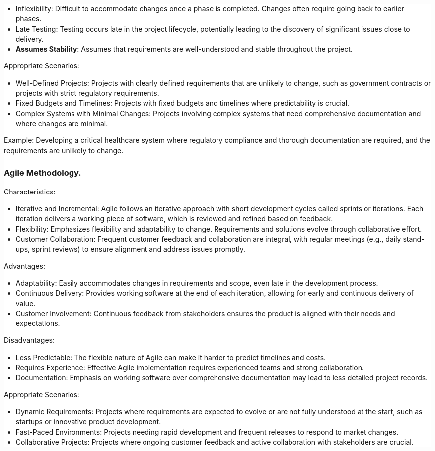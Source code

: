 - Inflexibility: Difficult to accommodate changes once a phase is completed. Changes often require going back to earlier phases.
- Late Testing: Testing occurs late in the project lifecycle, potentially leading to the discovery of significant issues close to delivery.
- **Assumes Stability**: Assumes that requirements are well-understood and stable throughout the project.

Appropriate Scenarios:

- Well-Defined Projects: Projects with clearly defined requirements that are unlikely to change, such as government contracts or projects with strict regulatory requirements.
- Fixed Budgets and Timelines: Projects with fixed budgets and timelines where predictability is crucial.
- Complex Systems with Minimal Changes: Projects involving complex systems that need comprehensive documentation and where changes are minimal.

Example: Developing a critical healthcare system where regulatory compliance and thorough documentation are required, and the requirements are unlikely to change.

### Agile Methodology.

Characteristics:

- Iterative and Incremental: Agile follows an iterative approach with short development cycles called sprints or iterations. Each iteration delivers a working piece of software, which is reviewed and refined based on feedback.
- Flexibility: Emphasizes flexibility and adaptability to change. Requirements and solutions evolve through collaborative effort.
- Customer Collaboration: Frequent customer feedback and collaboration are integral, with regular meetings (e.g., daily stand-ups, sprint reviews) to ensure alignment and address issues promptly.

Advantages:

- Adaptability: Easily accommodates changes in requirements and scope, even late in the development process.
- Continuous Delivery: Provides working software at the end of each iteration, allowing for early and continuous delivery of value.
- Customer Involvement: Continuous feedback from stakeholders ensures the product is aligned with their needs and expectations.

Disadvantages:

- Less Predictable: The flexible nature of Agile can make it harder to predict timelines and costs.
- Requires Experience: Effective Agile implementation requires experienced teams and strong collaboration.
- Documentation: Emphasis on working software over comprehensive documentation may lead to less detailed project records.

Appropriate Scenarios:

- Dynamic Requirements: Projects where requirements are expected to evolve or are not fully understood at the start, such as startups or innovative product development.
- Fast-Paced Environments: Projects needing rapid development and frequent releases to respond to market changes.
- Collaborative Projects: Projects where ongoing customer feedback and active collaboration with stakeholders are crucial.
